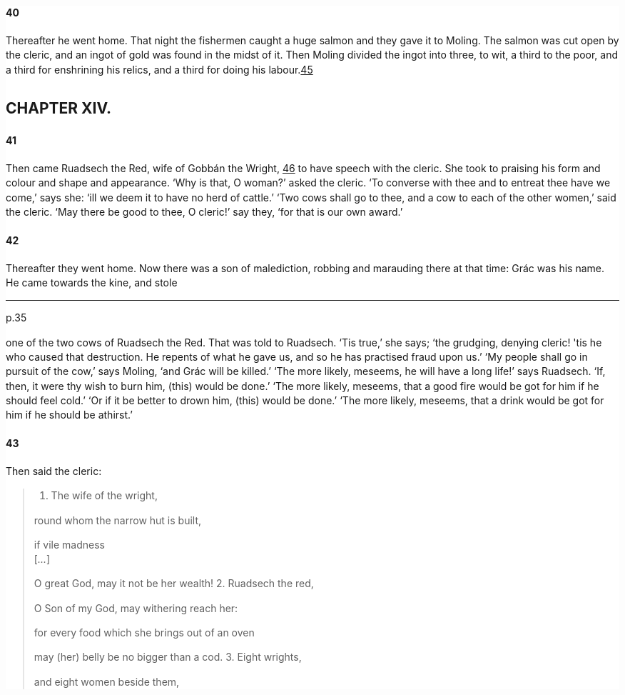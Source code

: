 
#### 40


Thereafter he went home. That night the fishermen caught a huge salmon and they gave it to Moling. The salmon was cut open by the cleric, and an ingot of gold was found in the midst of it. Then Moling divided the ingot into three, to wit, a third to the poor, and a third for enshrining his relics, and a third for doing his labour.[45](javascript:footNote('T201003/note045.html'))


CHAPTER XIV.
------------


#### 41


Then came Ruadsech the Red, wife of Gobbán the Wright, [46](javascript:footNote('T201003/note046.html')) to have speech with the cleric. She took to praising his form and colour and shape and appearance. ‘Why is that, O woman?’ asked the cleric. ‘To converse with thee and to entreat thee have we come,’ says she: ‘ill we deem it to have no herd of cattle.’ ‘Two cows shall go to thee, and a cow to each of the other women,’ said the cleric. ‘May there be good to thee, O cleric!’ say they, ‘for that is our own award.’


#### 42


Thereafter they went home. Now there was a son of malediction, robbing and marauding there at that time: Grác was his name. He came towards the kine, and stole



---

p.35



one of the two cows of Ruadsech the Red. That was told to Ruadsech. ‘Tis true,’ she says; ‘the grudging, denying cleric! 'tis he who caused that destruction. He repents of what he gave us, and so he has practised fraud upon us.’ ‘My people shall go in pursuit of the cow,’ says Moling, ‘and Grác will be killed.’ ‘The more likely, meseems, he will have a long life!’ says Ruadsech. ‘If, then, it were thy wish to burn him, (this) would be done.’ ‘The more likely, meseems, that a good fire would be got for him if he should feel cold.’ ‘Or if it be better to drown him, (this) would be done.’ ‘The more likely, meseems, that a drink would be got for him if he should be athirst.’


#### 43


Then said the cleric:


> 1. The wife of the wright,
>   
> round whom the narrow hut is built,
>   
> if vile madness   
> [*...*]  
> 
>   
> O great God, may it not be her wealth!
> 2. Ruadsech the red,
>   
> O Son of my God, may withering reach her:
>   
> for every food which she brings out of an oven
>   
> may (her) belly be no bigger than a cod.
> 3. Eight wrights,
>   
> and eight women beside them,